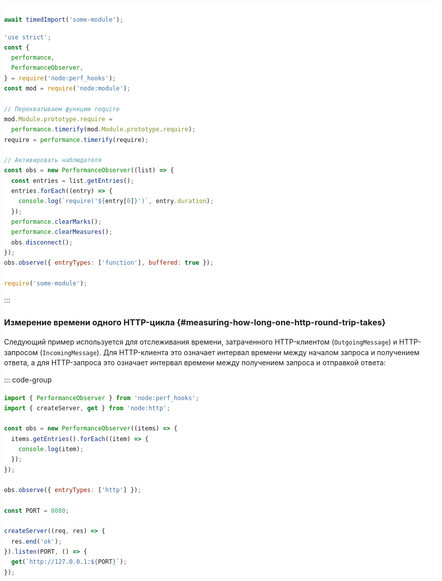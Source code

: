 ```js [ESM]

await timedImport('some-module');
```

```js [CJS]
'use strict';
const {
  performance,
  PerformanceObserver,
} = require('node:perf_hooks');
const mod = require('node:module');

// Перехватываем функцию require
mod.Module.prototype.require =
  performance.timerify(mod.Module.prototype.require);
require = performance.timerify(require);

// Активировать наблюдателя
const obs = new PerformanceObserver((list) => {
  const entries = list.getEntries();
  entries.forEach((entry) => {
    console.log(`require('${entry[0]}')`, entry.duration);
  });
  performance.clearMarks();
  performance.clearMeasures();
  obs.disconnect();
});
obs.observe({ entryTypes: ['function'], buffered: true });

require('some-module');
```
:::

### Измерение времени одного HTTP-цикла {#measuring-how-long-one-http-round-trip-takes}

Следующий пример используется для отслеживания времени, затраченного HTTP-клиентом (`OutgoingMessage`) и HTTP-запросом (`IncomingMessage`). Для HTTP-клиента это означает интервал времени между началом запроса и получением ответа, а для HTTP-запроса это означает интервал времени между получением запроса и отправкой ответа:

::: code-group
```js [ESM]
import { PerformanceObserver } from 'node:perf_hooks';
import { createServer, get } from 'node:http';

const obs = new PerformanceObserver((items) => {
  items.getEntries().forEach((item) => {
    console.log(item);
  });
});

obs.observe({ entryTypes: ['http'] });

const PORT = 8080;

createServer((req, res) => {
  res.end('ok');
}).listen(PORT, () => {
  get(`http://127.0.0.1:${PORT}`);
});
```
